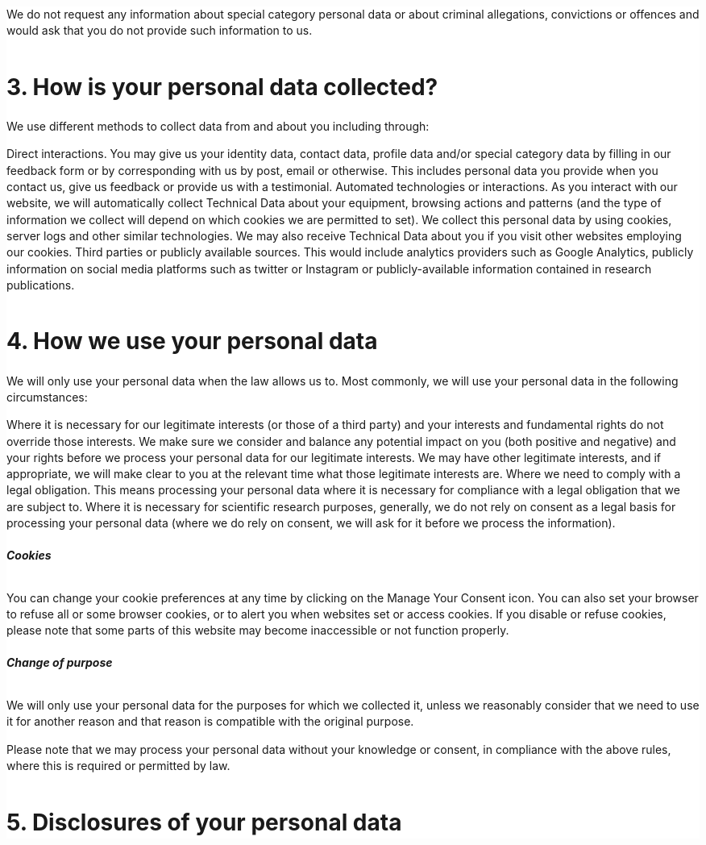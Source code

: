 We do not request any information about special category personal data or about criminal allegations, convictions or offences and would ask that you do not provide such information to us.

# 3. How is your personal data collected?

We use different methods to collect data from and about you including through:

Direct interactions. You may give us your identity data, contact data, profile data and/or special category data by filling in our feedback form or by corresponding with us by post, email or otherwise. This includes personal data you provide when you contact us, give us feedback or provide us with a testimonial. Automated technologies or interactions. As you interact with our website, we will automatically collect Technical Data about your equipment, browsing actions and patterns (and the type of information we collect will depend on which cookies we are permitted to set). We collect this personal data by using cookies, server logs and other similar technologies. We may also receive Technical Data about you if you visit other websites employing our cookies. Third parties or publicly available sources. This would include analytics providers such as Google Analytics, publicly information on social media platforms such as twitter or Instagram or publicly-available information contained in research publications.

# 4. How we use your personal data

We will only use your personal data when the law allows us to. Most commonly, we will use your personal data in the following circumstances:

Where it is necessary for our legitimate interests (or those of a third party) and your interests and fundamental rights do not override those interests. We make sure we consider and balance any potential impact on you (both positive and negative) and your rights before we process your personal data for our legitimate interests. We may have other legitimate interests, and if appropriate, we will make clear to you at the relevant time what those legitimate interests are. Where we need to comply with a legal obligation. This means processing your personal data where it is necessary for compliance with a legal obligation that we are subject to. Where it is necessary for scientific research purposes, generally, we do not rely on consent as a legal basis for processing your personal data (where we do rely on consent, we will ask for it before we process the information).

###### ***Cookies***

You can change your cookie preferences at any time by clicking on the Manage Your Consent icon. You can also set your browser to refuse all or some browser cookies, or to alert you when websites set or access cookies. If you disable or refuse cookies, please note that some parts of this website may become inaccessible or not function properly.

###### ***Change of purpose***

We will only use your personal data for the purposes for which we collected it, unless we reasonably consider that we need to use it for another reason and that reason is compatible with the original purpose.

Please note that we may process your personal data without your knowledge or consent, in compliance with the above rules, where this is required or permitted by law.

# 5. Disclosures of your personal data
